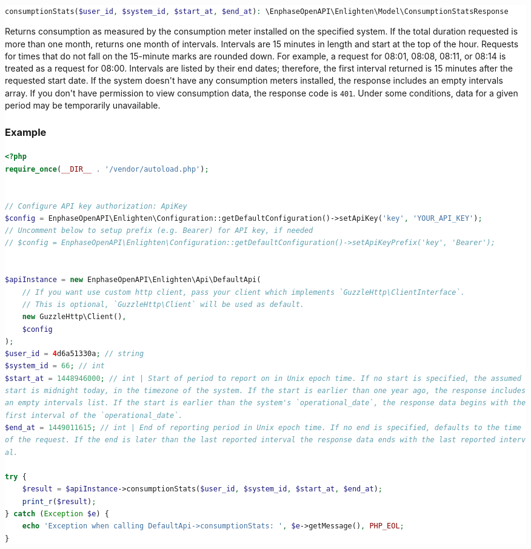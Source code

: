 ```php
consumptionStats($user_id, $system_id, $start_at, $end_at): \EnphaseOpenAPI\Enlighten\Model\ConsumptionStatsResponse
```



Returns consumption as measured by the consumption meter installed on the specified system. If the total duration requested is more than one month, returns one month of intervals. Intervals are 15 minutes in length and start at the top of the hour.  Requests for times that do not fall on the 15-minute marks are rounded down. For example, a request for 08:01, 08:08, 08:11, or 08:14 is treated as a request for 08:00. Intervals are listed by their end dates; therefore, the first interval returned is 15 minutes after the requested start date.  If the system doesn't have any consumption meters installed, the response includes an empty intervals array.  If you don't have permission to view consumption data, the response code is `401`.  Under some conditions, data for a given period may be temporarily unavailable.

### Example

```php
<?php
require_once(__DIR__ . '/vendor/autoload.php');


// Configure API key authorization: ApiKey
$config = EnphaseOpenAPI\Enlighten\Configuration::getDefaultConfiguration()->setApiKey('key', 'YOUR_API_KEY');
// Uncomment below to setup prefix (e.g. Bearer) for API key, if needed
// $config = EnphaseOpenAPI\Enlighten\Configuration::getDefaultConfiguration()->setApiKeyPrefix('key', 'Bearer');


$apiInstance = new EnphaseOpenAPI\Enlighten\Api\DefaultApi(
    // If you want use custom http client, pass your client which implements `GuzzleHttp\ClientInterface`.
    // This is optional, `GuzzleHttp\Client` will be used as default.
    new GuzzleHttp\Client(),
    $config
);
$user_id = 4d6a51330a; // string
$system_id = 66; // int
$start_at = 1448946000; // int | Start of period to report on in Unix epoch time. If no start is specified, the assumed start is midnight today, in the timezone of the system. If the start is earlier than one year ago, the response includes an empty intervals list. If the start is earlier than the system's `operational_date`, the response data begins with the first interval of the `operational_date`.
$end_at = 1449011615; // int | End of reporting period in Unix epoch time. If no end is specified, defaults to the time of the request. If the end is later than the last reported interval the response data ends with the last reported interval.

try {
    $result = $apiInstance->consumptionStats($user_id, $system_id, $start_at, $end_at);
    print_r($result);
} catch (Exception $e) {
    echo 'Exception when calling DefaultApi->consumptionStats: ', $e->getMessage(), PHP_EOL;
}
```
